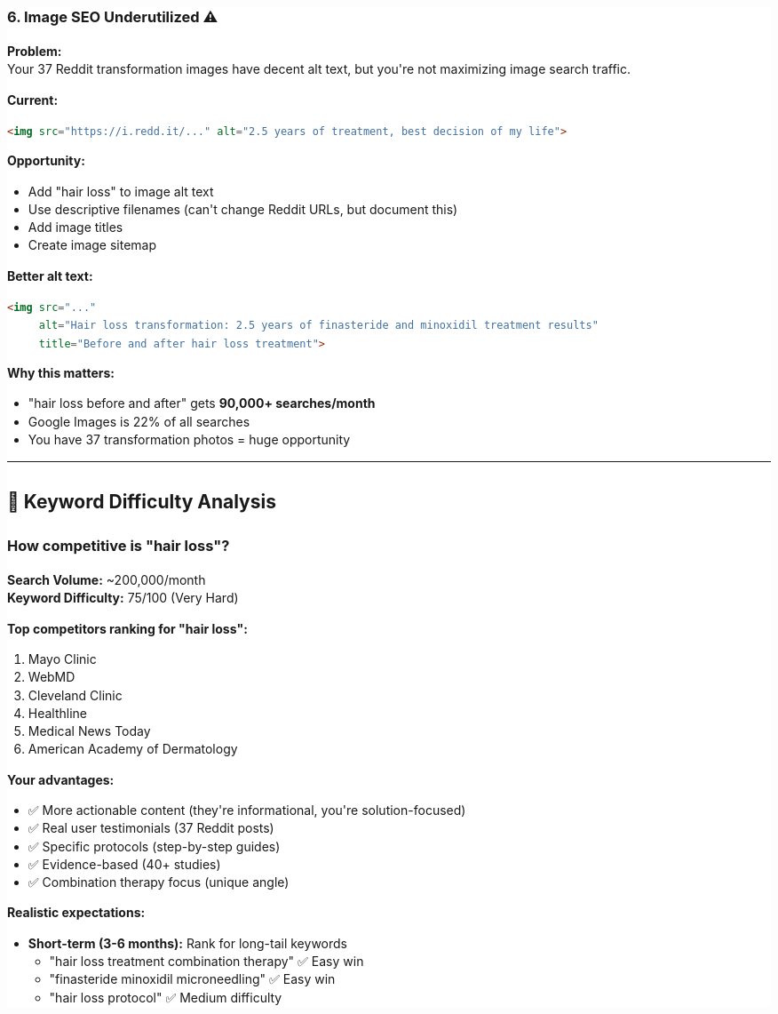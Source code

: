 
### 6. **Image SEO Underutilized** ⚠️

**Problem:**  
Your 37 Reddit transformation images have decent alt text, but you're not maximizing image search traffic.

**Current:** 
```html
<img src="https://i.redd.it/..." alt="2.5 years of treatment, best decision of my life">
```

**Opportunity:**  
- Add "hair loss" to image alt text
- Use descriptive filenames (can't change Reddit URLs, but document this)
- Add image titles
- Create image sitemap

**Better alt text:**
```html
<img src="..." 
     alt="Hair loss transformation: 2.5 years of finasteride and minoxidil treatment results" 
     title="Before and after hair loss treatment">
```

**Why this matters:**  
- "hair loss before and after" gets **90,000+ searches/month**
- Google Images is 22% of all searches
- You have 37 transformation photos = huge opportunity

---

## 🎯 Keyword Difficulty Analysis

### How competitive is "hair loss"?

**Search Volume:** ~200,000/month  
**Keyword Difficulty:** 75/100 (Very Hard)  

**Top competitors ranking for "hair loss":**
1. Mayo Clinic
2. WebMD
3. Cleveland Clinic
4. Healthline
5. Medical News Today
6. American Academy of Dermatology

**Your advantages:**
- ✅ More actionable content (they're informational, you're solution-focused)
- ✅ Real user testimonials (37 Reddit posts)
- ✅ Specific protocols (step-by-step guides)
- ✅ Evidence-based (40+ studies)
- ✅ Combination therapy focus (unique angle)

**Realistic expectations:**
- **Short-term (3-6 months):** Rank for long-tail keywords
  - "hair loss treatment combination therapy" ✅ Easy win
  - "finasteride minoxidil microneedling" ✅ Easy win
  - "hair loss protocol" ✅ Medium difficulty
  